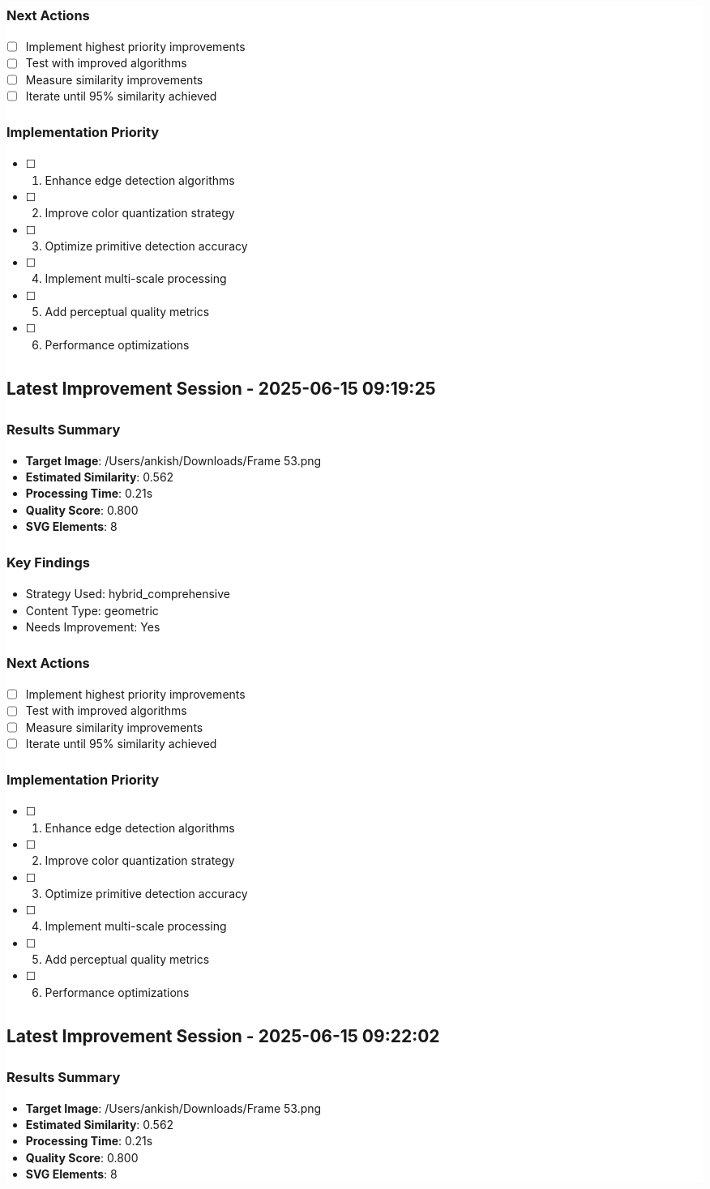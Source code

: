 ### Next Actions
- [ ] Implement highest priority improvements
- [ ] Test with improved algorithms
- [ ] Measure similarity improvements
- [ ] Iterate until 95% similarity achieved

### Implementation Priority
- [ ] 1. Enhance edge detection algorithms
- [ ] 2. Improve color quantization strategy
- [ ] 3. Optimize primitive detection accuracy
- [ ] 4. Implement multi-scale processing
- [ ] 5. Add perceptual quality metrics
- [ ] 6. Performance optimizations


## Latest Improvement Session - 2025-06-15 09:19:25

### Results Summary
- **Target Image**: /Users/ankish/Downloads/Frame 53.png
- **Estimated Similarity**: 0.562
- **Processing Time**: 0.21s
- **Quality Score**: 0.800
- **SVG Elements**: 8

### Key Findings
- Strategy Used: hybrid_comprehensive
- Content Type: geometric
- Needs Improvement: Yes

### Next Actions
- [ ] Implement highest priority improvements
- [ ] Test with improved algorithms
- [ ] Measure similarity improvements
- [ ] Iterate until 95% similarity achieved

### Implementation Priority
- [ ] 1. Enhance edge detection algorithms
- [ ] 2. Improve color quantization strategy
- [ ] 3. Optimize primitive detection accuracy
- [ ] 4. Implement multi-scale processing
- [ ] 5. Add perceptual quality metrics
- [ ] 6. Performance optimizations


## Latest Improvement Session - 2025-06-15 09:22:02

### Results Summary
- **Target Image**: /Users/ankish/Downloads/Frame 53.png
- **Estimated Similarity**: 0.562
- **Processing Time**: 0.21s
- **Quality Score**: 0.800
- **SVG Elements**: 8
